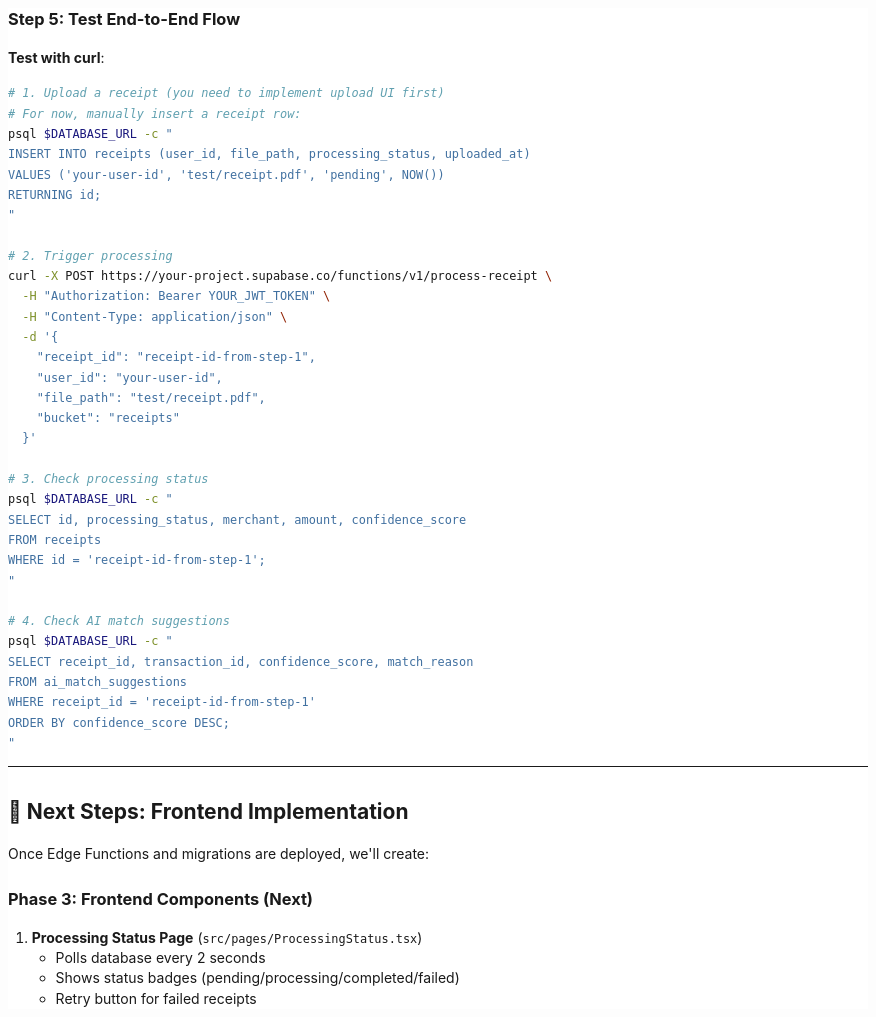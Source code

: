 
### Step 5: Test End-to-End Flow

**Test with curl**:

```bash
# 1. Upload a receipt (you need to implement upload UI first)
# For now, manually insert a receipt row:
psql $DATABASE_URL -c "
INSERT INTO receipts (user_id, file_path, processing_status, uploaded_at)
VALUES ('your-user-id', 'test/receipt.pdf', 'pending', NOW())
RETURNING id;
"

# 2. Trigger processing
curl -X POST https://your-project.supabase.co/functions/v1/process-receipt \
  -H "Authorization: Bearer YOUR_JWT_TOKEN" \
  -H "Content-Type: application/json" \
  -d '{
    "receipt_id": "receipt-id-from-step-1",
    "user_id": "your-user-id",
    "file_path": "test/receipt.pdf",
    "bucket": "receipts"
  }'

# 3. Check processing status
psql $DATABASE_URL -c "
SELECT id, processing_status, merchant, amount, confidence_score
FROM receipts
WHERE id = 'receipt-id-from-step-1';
"

# 4. Check AI match suggestions
psql $DATABASE_URL -c "
SELECT receipt_id, transaction_id, confidence_score, match_reason
FROM ai_match_suggestions
WHERE receipt_id = 'receipt-id-from-step-1'
ORDER BY confidence_score DESC;
"
```

---

## 🚀 Next Steps: Frontend Implementation

Once Edge Functions and migrations are deployed, we'll create:

### Phase 3: Frontend Components (Next)

1. **Processing Status Page** (`src/pages/ProcessingStatus.tsx`)
   - Polls database every 2 seconds
   - Shows status badges (pending/processing/completed/failed)
   - Retry button for failed receipts
